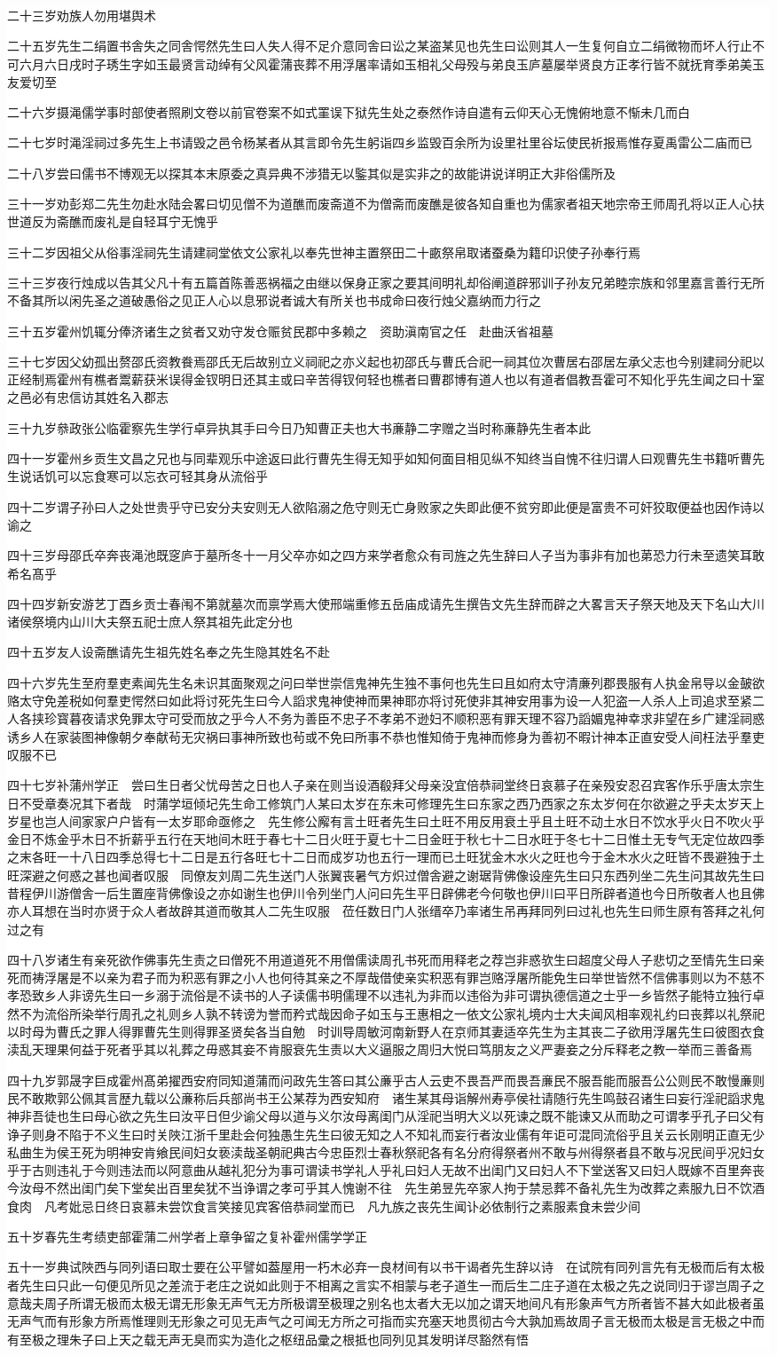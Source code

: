 二十三岁劝族人勿用堪舆术  

二十五岁先生二绢置书舎失之同舎愕然先生曰人失人得不足介意同舎曰讼之某盗某见也先生曰讼则其人一生复何自立二绢微物而坏人行止不可六月六日戌时子琇生字如玉最贤言动绰有父风霍蒲丧葬不用浮屠率请如玉相礼父母殁与弟良玉庐墓屡举贤良方正孝行皆不就抚育季弟美玉友爱切至  

二十六岁摄渑儒学事时部使者照刷文卷以前官卷案不如式罣误下狱先生处之泰然作诗自遣有云仰天心无愧俯地意不惭未几而白  

二十七岁时渑淫祠过多先生上书请毁之邑令杨某者从其言即令先生躬诣四乡监毁百余所为设里社里谷坛使民祈报焉惟存夏禹雷公二庙而已  

二十八岁尝曰儒书不博观无以探其本末原委之真异典不涉猎无以鍳其似是实非之的故能讲说详明正大非俗儒所及  

三十一岁劝彭郑二先生勿赴水陆会畧曰切见僧不为道醮而废斋道不为僧斋而废醮是彼各知自重也为儒家者祖天地宗帝王师周孔将以正人心扶世道反为斋醮而废礼是自轻耳宁无愧乎  

三十二岁因祖父从俗事淫祠先生请建祠堂依文公家礼以奉先世神主置祭田二十畞祭帛取诸蚕桑为籍印识使子孙奉行焉  

三十三岁夜行烛成以告其父凡十有五篇首陈善恶祸福之由继以保身正家之要其间明礼却俗阐道辟邪训子孙友兄弟睦宗族和邻里嘉言善行无所不备其所以闲先圣之道破愚俗之见正人心以息邪说者诚大有所关也书成命曰夜行烛父嘉纳而力行之  

三十五岁霍州饥辄分俸济诸生之贫者又劝守发仓赈贫民郡中多赖之　资助滇南官之任　赴曲沃省祖墓  

三十七岁因父幼孤出赘邵氏资教飬焉邵氏无后故别立义祠祀之亦义起也初邵氏与曹氏合祀一祠其位次曹居右邵居左承父志也今别建祠分祀以正经制焉霍州有樵者鬻薪获米误得金钗明日还其主或曰辛苦得钗何轻也樵者曰曹郡博有道人也以有道者倡教吾霍可不知化乎先生闻之曰十室之邑必有忠信访其姓名入郡志  

三十九岁叅政张公临霍察先生学行卓异执其手曰今日乃知曹正夫也大书亷静二字赠之当时称亷静先生者本此  

四十一岁霍州乡贡生文昌之兄也与同辈观乐中途返曰此行曹先生得无知乎如知何面目相见纵不知终当自愧不往归谓人曰观曹先生书籍听曹先生说话饥可以忘食寒可以忘衣可轻其身从流俗乎  

四十二岁谓子孙曰人之处世贵乎守已安分夫安则无人欲陷溺之危守则无亡身败家之失即此便不贫穷即此便是富贵不可奸狡取便益也因作诗以谕之  

四十三岁母邵氏卒奔丧渑池既窆庐于墓所冬十一月父卒亦如之四方来学者愈众有司旌之先生辞曰人子当为事非有加也苐恐力行未至遗笑耳敢希名髙乎  

四十四岁新安游艺丁酉乡贡士春闱不第就墓次而禀学焉大使邢端重修五岳庙成请先生撰告文先生辞而辟之大畧言天子祭天地及天下名山大川诸侯祭境内山川大夫祭五祀士庶人祭其祖先此定分也  

四十五岁友人设斋醮请先生祖先姓名奉之先生隐其姓名不赴  

四十六岁先生至府羣吏素闻先生名未识其面聚观之问曰举世崇信鬼神先生独不事何也先生曰且如府太守清亷列郡畏服有人执金帛导以金皷欲赂太守免差税如何羣吏愕然曰如此将讨死先生曰今人謟求鬼神使神而果神耶亦将讨死使非其神安用事为设一人犯盗一人杀人上司追求至紧二人各挟珍寳暮夜请求免罪太守可受而放之乎今人不务为善臣不忠子不孝弟不逊妇不顺积恶有罪天理不容乃謟媚鬼神幸求非望在乡广建淫祠惑诱乡人在家装图神像朝夕奉献茍无灾祸曰事神所致也茍或不免曰所事不恭也惟知倚于鬼神而修身为善初不暇计神本正直安受人间枉法乎羣吏叹服不已  

四十七岁补蒲州学正　尝曰生日者父忧母苦之日也人子亲在则当设酒殽拜父母亲没宜倍恭祠堂终日哀慕子在亲殁安忍召宾客作乐乎唐太宗生日不受章奏况其下者哉　时蒲学垣倾圮先生命工修筑门人某曰太岁在东未可修理先生曰东家之西乃西家之东太岁何在尔欲避之乎夫太岁天上岁星也岂人间家家户户皆有一太岁耶命亟修之　先生修公廨有言土旺者先生曰土旺不用反用衰土乎且土旺不动土水日不饮水乎火日不吹火乎金日不炼金乎木日不折薪乎五行在天地间木旺于春七十二日火旺于夏七十二日金旺于秋七十二日水旺于冬七十二日惟土无专气无定位故四季之末各旺一十八日四季总得七十二日是五行各旺七十二日而成岁功也五行一理而已土旺犹金木水火之旺也今于金木水火之旺皆不畏避独于土旺深避之何惑之甚也闻者叹服　同僚友刘周二先生送门人张翼丧暑气方炽过僧舎避之谢琚背佛像设座先生曰只东西列坐二先生问其故先生曰昔程伊川游僧舎一后生置座背佛像设之亦如谢生也伊川令列坐门人问曰先生平日辟佛老今何敬也伊川曰平日所辟者道也今日所敬者人也且佛亦人耳想在当时亦贤于众人者故辟其道而敬其人二先生叹服　莅任数日门人张缙卒乃率诸生吊再拜同列曰过礼也先生曰师生原有答拜之礼何过之有  

四十八岁诸生有亲死欲作佛事先生责之曰僧死不用道道死不用僧儒读周孔书死而用释老之荐岂非惑欤生曰超度父母人子悲切之至情先生曰亲死而祷浮屠是不以亲为君子而为积恶有罪之小人也何待其亲之不厚哉借使亲实积恶有罪岂赂浮屠所能免生曰举世皆然不信佛事则以为不慈不孝恐致乡人非谤先生曰一乡溺于流俗是不读书的人子读儒书明儒理不以违礼为非而以违俗为非可谓执德信道之士乎一乡皆然子能特立独行卓然不为流俗所染举行周孔之礼则乡人孰不转谤为誉而矜式哉因命子如玉与王惠相之一依文公家礼境内士大夫闻风相率观礼约曰丧葬以礼祭祀以时母为曹氏之罪人得罪曹先生则得罪圣贤矣各当自勉　时训导周敏河南新野人在京师其妻适卒先生为主其丧二子欲用浮屠先生曰彼图衣食渎乱天理果何益于死者乎其以礼葬之毋惑其妾不肯服衰先生责以大义逼服之周归大悦曰笃朋友之义严妻妾之分斥释老之教一举而三善备焉  

四十九岁郭晟字巨成霍州髙弟擢西安府同知道蒲而问政先生答曰其公亷乎古人云吏不畏吾严而畏吾亷民不服吾能而服吾公公则民不敢慢亷则民不敢欺郭公佩其言歴九载以公亷称后兵部尚书王公某荐为西安知府　诸生某其母诣解州寿亭侯社请随行先生鸣鼓召诸生曰妄行淫祀謟求鬼神非吾徒也生曰母心欲之先生曰汝平日但少谕父母以道与义尔汝母离闺门从淫祀当明大义以死谏之既不能谏又从而助之可谓孝乎孔子曰父有诤子则身不陷于不义生曰时关陜江浙千里赴会何独愚生先生曰彼无知之人不知礼而妄行者汝业儒有年讵可混同流俗乎且关云长刚明正直无少私曲生为侯王死为明神安肯飨民间妇女亵渎哉圣朝祀典古今忠臣烈士春秋祭祀各有名分府得祭者州不敢与州得祭者县不敢与况民间乎况妇女乎于古则违礼于今则违法而以阿意曲从越礼犯分为事可谓读书学礼人乎礼曰妇人无故不出闺门又曰妇人不下堂送客又曰妇人既嫁不百里奔丧今汝母不然出闺门矣下堂矣出百里矣犹不当诤谓之孝可乎其人愧谢不往　先生弟昱先卒家人拘于禁忌葬不备礼先生为改葬之素服九日不饮酒食肉　凡考妣忌日终日哀慕未尝饮食言笑接见宾客倍恭祠堂而已　凡九族之丧先生闻讣必依制行之素服素食未尝少间  

五十岁春先生考绩吏部霍蒲二州学者上章争留之复补霍州儒学学正  

五十一岁典试陜西与同列语曰取士要在公平譬如葢屋用一朽木必弃一良材间有以书干谒者先生辞以诗　在试院有同列言先有无极而后有太极者先生曰只此一句便见所见之差流于老庄之说如此则于不相离之言实不相蒙与老子道生一而后生二庄子道在太极之先之说同归于谬岂周子之意哉夫周子所谓无极而太极无谓无形象无声气无方所极谓至极理之别名也太者大无以加之谓天地间凡有形象声气方所者皆不甚大如此极者虽无声气而有形象方所焉惟理则无形象之可见无声气之可闻无方所之可指而实充塞天地贯彻古今大孰加焉故周子言无极而太极是言无极之中而有至极之理朱子曰上天之载无声无臭而实为造化之枢纽品彚之根抵也同列见其发明详尽豁然有悟  
